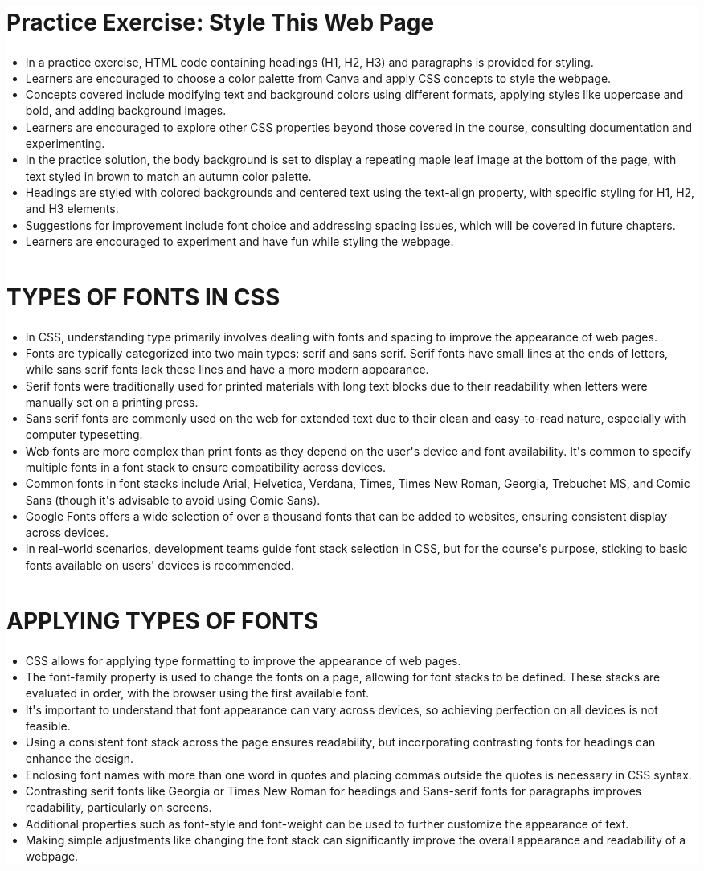   # Practice Exercise: Style This Web Page

- In a practice exercise, HTML code containing headings (H1, H2, H3) and paragraphs is provided for styling.
- Learners are encouraged to choose a color palette from Canva and apply CSS concepts to style the webpage.
- Concepts covered include modifying text and background colors using different formats, applying styles like uppercase and bold, and adding background images.
- Learners are encouraged to explore other CSS properties beyond those covered in the course, consulting documentation and experimenting.
- In the practice solution, the body background is set to display a repeating maple leaf image at the bottom of the page, with text styled in brown to match an autumn color palette.
- Headings are styled with colored backgrounds and centered text using the text-align property, with specific styling for H1, H2, and H3 elements.
- Suggestions for improvement include font choice and addressing spacing issues, which will be covered in future chapters.
- Learners are encouraged to experiment and have fun while styling the webpage.

# TYPES OF FONTS IN CSS


- In CSS, understanding type primarily involves dealing with fonts and spacing to improve the appearance of web pages.
- Fonts are typically categorized into two main types: serif and sans serif. Serif fonts have small lines at the ends of letters, while sans serif fonts lack these lines and have a more modern appearance.
- Serif fonts were traditionally used for printed materials with long text blocks due to their readability when letters were manually set on a printing press.
- Sans serif fonts are commonly used on the web for extended text due to their clean and easy-to-read nature, especially with computer typesetting.
- Web fonts are more complex than print fonts as they depend on the user's device and font availability. It's common to specify multiple fonts in a font stack to ensure compatibility across devices.
- Common fonts in font stacks include Arial, Helvetica, Verdana, Times, Times New Roman, Georgia, Trebuchet MS, and Comic Sans (though it's advisable to avoid using Comic Sans).
- Google Fonts offers a wide selection of over a thousand fonts that can be added to websites, ensuring consistent display across devices.
- In real-world scenarios, development teams guide font stack selection in CSS, but for the course's purpose, sticking to basic fonts available on users' devices is recommended.

# APPLYING TYPES OF FONTS

- CSS allows for applying type formatting to improve the appearance of web pages.
- The font-family property is used to change the fonts on a page, allowing for font stacks to be defined. These stacks are evaluated in order, with the browser using the first available font.
- It's important to understand that font appearance can vary across devices, so achieving perfection on all devices is not feasible.
- Using a consistent font stack across the page ensures readability, but incorporating contrasting fonts for headings can enhance the design.
- Enclosing font names with more than one word in quotes and placing commas outside the quotes is necessary in CSS syntax.
- Contrasting serif fonts like Georgia or Times New Roman for headings and Sans-serif fonts for paragraphs improves readability, particularly on screens.
- Additional properties such as font-style and font-weight can be used to further customize the appearance of text.
- Making simple adjustments like changing the font stack can significantly improve the overall appearance and readability of a webpage.
